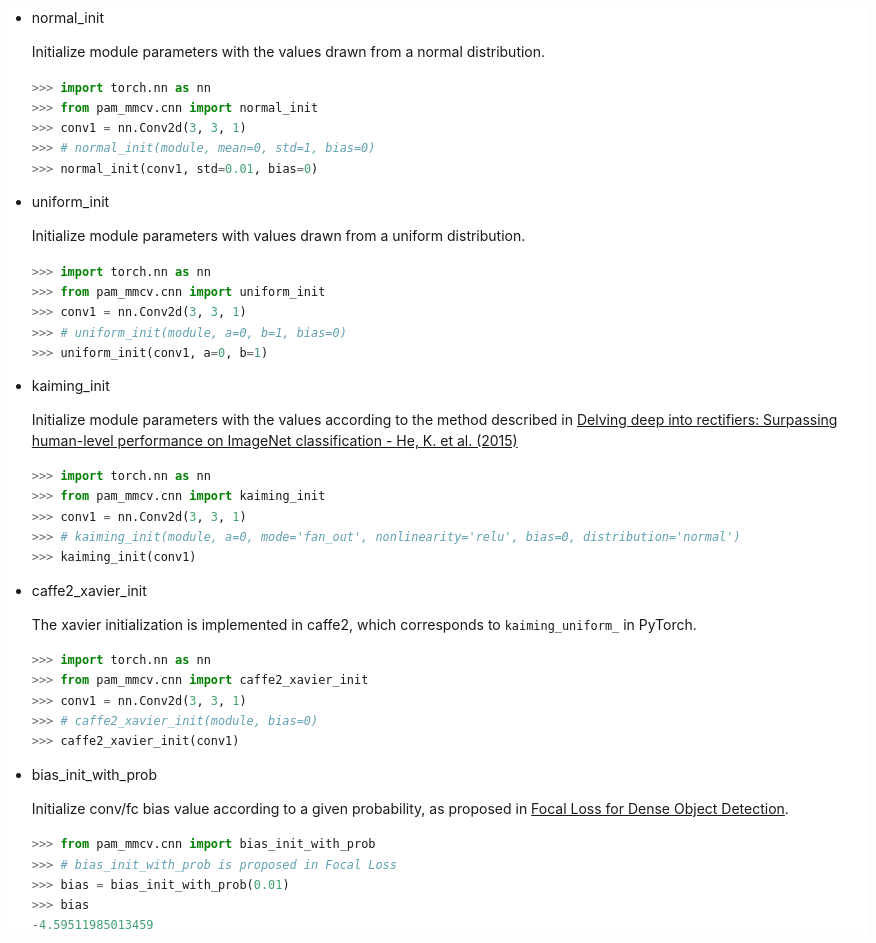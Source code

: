 - normal_init

  Initialize module parameters with the values drawn from a normal distribution.

  ```python
  >>> import torch.nn as nn
  >>> from pam_mmcv.cnn import normal_init
  >>> conv1 = nn.Conv2d(3, 3, 1)
  >>> # normal_init(module, mean=0, std=1, bias=0)
  >>> normal_init(conv1, std=0.01, bias=0)
  ```

- uniform_init

  Initialize module parameters with values drawn from a uniform distribution.

  ```python
  >>> import torch.nn as nn
  >>> from pam_mmcv.cnn import uniform_init
  >>> conv1 = nn.Conv2d(3, 3, 1)
  >>> # uniform_init(module, a=0, b=1, bias=0)
  >>> uniform_init(conv1, a=0, b=1)
  ```

- kaiming_init

  Initialize module parameters with the values according to the method
  described in [Delving deep into rectifiers: Surpassing human-level
  performance on ImageNet classification - He, K. et al. (2015)](https://www.cv-foundation.org/openaccess/content_iccv_2015/papers/He_Delving_Deep_into_ICCV_2015_paper.pdf)

  ```python
  >>> import torch.nn as nn
  >>> from pam_mmcv.cnn import kaiming_init
  >>> conv1 = nn.Conv2d(3, 3, 1)
  >>> # kaiming_init(module, a=0, mode='fan_out', nonlinearity='relu', bias=0, distribution='normal')
  >>> kaiming_init(conv1)
  ```

- caffe2_xavier_init

  The xavier initialization is implemented in caffe2, which corresponds to `kaiming_uniform_` in PyTorch.

  ```python
  >>> import torch.nn as nn
  >>> from pam_mmcv.cnn import caffe2_xavier_init
  >>> conv1 = nn.Conv2d(3, 3, 1)
  >>> # caffe2_xavier_init(module, bias=0)
  >>> caffe2_xavier_init(conv1)
  ```

- bias_init_with_prob

  Initialize conv/fc bias value according to a given probability, as proposed in [Focal Loss for Dense Object Detection](https://arxiv.org/pdf/1708.02002.pdf).

  ```python
  >>> from pam_mmcv.cnn import bias_init_with_prob
  >>> # bias_init_with_prob is proposed in Focal Loss
  >>> bias = bias_init_with_prob(0.01)
  >>> bias
  -4.59511985013459
  ```
